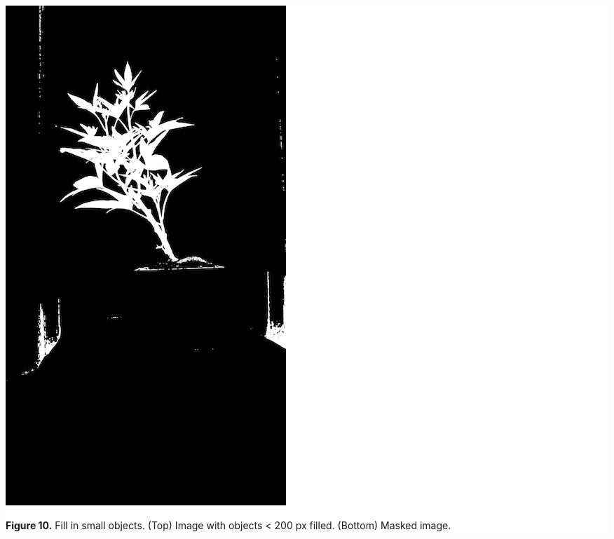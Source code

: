 ![Screenshot](img/tutorial_images/vis/17_or_joined.jpg)

 **Figure 10.** Fill in small objects. (Top) Image with objects < 200 px filled. (Bottom) Masked image.
 